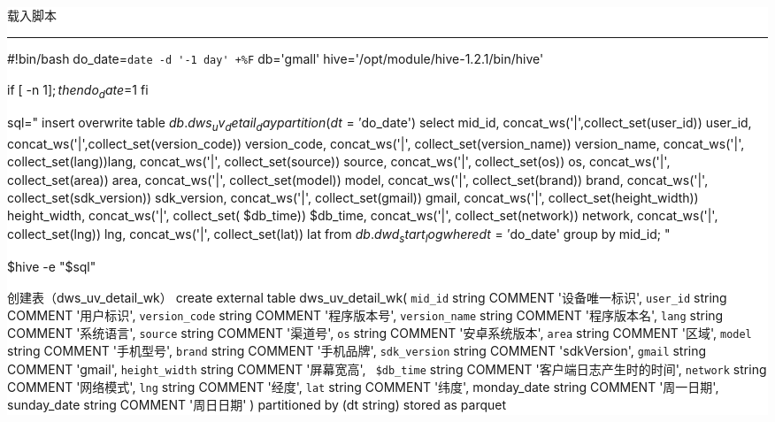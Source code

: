 

载入脚本
************************************************************
#!bin/bash
do_date=`date -d '-1 day' +%F`
db='gmall'
hive='/opt/module/hive-1.2.1/bin/hive'

if [ -n $1 ];then
    do_date=$1
fi

sql="
insert overwrite table ${db}.dws_uv_detail_day partition(dt='$do_date')
select 
    mid_id,
    concat_ws('|',collect_set(user_id)) user_id,
    concat_ws('|',collect_set(version_code)) version_code,
    concat_ws('|', collect_set(version_name)) version_name,
    concat_ws('|', collect_set(lang))lang,
    concat_ws('|', collect_set(source)) source,
    concat_ws('|', collect_set(os)) os,
    concat_ws('|', collect_set(area)) area, 
    concat_ws('|', collect_set(model)) model,
    concat_ws('|', collect_set(brand)) brand,
    concat_ws('|', collect_set(sdk_version)) sdk_version,
    concat_ws('|', collect_set(gmail)) gmail,
    concat_ws('|', collect_set(height_width)) height_width,
    concat_ws('|', collect_set( $db_time))  $db_time,
    concat_ws('|', collect_set(network)) network,
    concat_ws('|', collect_set(lng)) lng,
    concat_ws('|', collect_set(lat)) lat
from ${db}.dwd_start_log
where dt='$do_date'
group by mid_id;
"

$hive -e "$sql"





创建表（dws_uv_detail_wk）
create external table dws_uv_detail_wk(
    `mid_id` string COMMENT '设备唯一标识',
    `user_id` string COMMENT '用户标识', 
    `version_code` string COMMENT '程序版本号', 
    `version_name` string COMMENT '程序版本名', 
    `lang` string COMMENT '系统语言', 
    `source` string COMMENT '渠道号', 
    `os` string COMMENT '安卓系统版本', 
    `area` string COMMENT '区域', 
    `model` string COMMENT '手机型号', 
    `brand` string COMMENT '手机品牌', 
    `sdk_version` string COMMENT 'sdkVersion', 
    `gmail` string COMMENT 'gmail', 
    `height_width` string COMMENT '屏幕宽高',
    ` $db_time` string COMMENT '客户端日志产生时的时间',
    `network` string COMMENT '网络模式',
    `lng` string COMMENT '经度',
    `lat` string COMMENT '纬度',
    monday_date string COMMENT '周一日期',
    sunday_date string COMMENT  '周日日期'
)
partitioned by (dt string)
stored as parquet